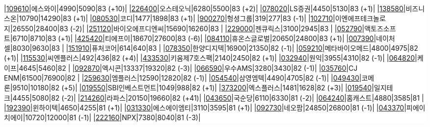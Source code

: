 |[109610](https://finance.daum.net/quotes/A109610)|에스와이|4990|5090|83 (+10)|
|[226400](https://finance.daum.net/quotes/A226400)|오스테오닉|6280|5500|83 (+2)|
|[078020](https://finance.daum.net/quotes/A078020)|LS증권|4450|5130|83 (+1)|
|[138580](https://finance.daum.net/quotes/A138580)|비즈니스온|10790|14290|83 (+1)|
|[080530](https://finance.daum.net/quotes/A080530)|코디|1477|1898|83 (+1)|
|[900270](https://finance.daum.net/quotes/A900270)|헝셩그룹|319|277|83 (-1)|
|[102710](https://finance.daum.net/quotes/A102710)|이엔에프테크놀로지|26550|28400|83 (-2)|
|[251120](https://finance.daum.net/quotes/A251120)|바이오에프디엔씨|15690|16260|83 |
|[229000](https://finance.daum.net/quotes/A229000)|젠큐릭스|3100|2945|83 |
|[052790](https://finance.daum.net/quotes/A052790)|액토즈소프트|6710|8710|83 (+1)|
|[425420](https://finance.daum.net/quotes/A425420)|티에프이|18670|27600|83 (-6)|
|[084110](https://finance.daum.net/quotes/A084110)|휴온스글로벌|20650|24800|83 (+1)|
|[007390](https://finance.daum.net/quotes/A007390)|네이처셀|8030|9630|83 |
|[151910](https://finance.daum.net/quotes/A151910)|퓨처코어|614|640|83 |
|[078350](https://finance.daum.net/quotes/A078350)|한양디지텍|16900|21350|82 (-1)|
|[059210](https://finance.daum.net/quotes/A059210)|메타바이오메드|4800|4975|82 (+1)|
|[115530](https://finance.daum.net/quotes/A115530)|씨엔플러스|492|436|82 (+4)|
|[433530](https://finance.daum.net/quotes/A433530)|키움제7호스팩|2140|2450|82 (+1)|
|[032940](https://finance.daum.net/quotes/A032940)|원익|3955|4310|82 (-1)|
|[064820](https://finance.daum.net/quotes/A064820)|케이프|4645|5460|82 |
|[092870](https://finance.daum.net/quotes/A092870)|엑시콘|13337|19320|82 (-3)|
|[066590](https://finance.daum.net/quotes/A066590)|우수AMS|3280|3430|82 (-1)|
|[035760](https://finance.daum.net/quotes/A035760)|CJ ENM|61500|76900|82 |
|[259630](https://finance.daum.net/quotes/A259630)|엠플러스|12590|12820|82 (-1)|
|[054540](https://finance.daum.net/quotes/A054540)|삼영엠텍|4490|4705|82 (-1)|
|[049430](https://finance.daum.net/quotes/A049430)|코메론|9510|10180|82 (+5)|
|[019550](https://finance.daum.net/quotes/A019550)|SBI인베스트먼트|1049|988|82 (+1)|
|[373200](https://finance.daum.net/quotes/A373200)|엑스플러스|1481|1628|82 (+3)|
|[019540](https://finance.daum.net/quotes/A019540)|일지테크|4455|5080|82 (-2)|
|[214260](https://finance.daum.net/quotes/A214260)|라파스|20150|19660|82 (+41)|
|[043650](https://finance.daum.net/quotes/A043650)|국순당|6110|6330|81 (-2)|
|[064240](https://finance.daum.net/quotes/A064240)|홈캐스트|4880|3585|81 |
|[192390](https://finance.daum.net/quotes/A192390)|윈하이텍|4650|4255|81 (+1)|
|[031330](https://finance.daum.net/quotes/A031330)|에스에이엠티|3110|3595|81 (+1)|
|[092730](https://finance.daum.net/quotes/A092730)|네오팜|24850|26800|81 (-1)|
|[043370](https://finance.daum.net/quotes/A043370)|피에이치에이|10720|12000|81 (-1)|
|[222160](https://finance.daum.net/quotes/A222160)|NPX|7380|8040|81 (-3)|